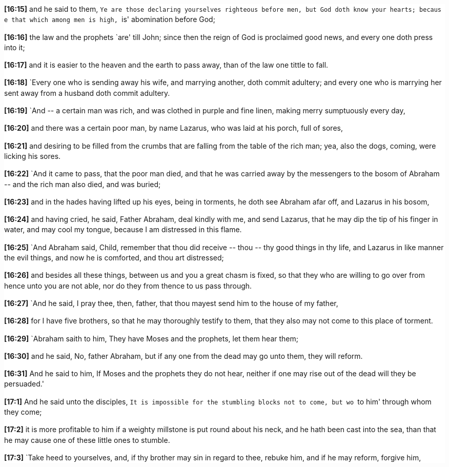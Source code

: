 **[16:15]** and he said to them, `Ye are those declaring yourselves righteous before men, but God doth know your hearts; because that which among men is high, `is' abomination before God;

**[16:16]** the law and the prophets `are' till John; since then the reign of God is proclaimed good news, and every one doth press into it;

**[16:17]** and it is easier to the heaven and the earth to pass away, than of the law one tittle to fall.

**[16:18]** `Every one who is sending away his wife, and marrying another, doth commit adultery; and every one who is marrying her sent away from a husband doth commit adultery.

**[16:19]** `And -- a certain man was rich, and was clothed in purple and fine linen, making merry sumptuously every day,

**[16:20]** and there was a certain poor man, by name Lazarus, who was laid at his porch, full of sores,

**[16:21]** and desiring to be filled from the crumbs that are falling from the table of the rich man; yea, also the dogs, coming, were licking his sores.

**[16:22]** `And it came to pass, that the poor man died, and that he was carried away by the messengers to the bosom of Abraham -- and the rich man also died, and was buried;

**[16:23]** and in the hades having lifted up his eyes, being in torments, he doth see Abraham afar off, and Lazarus in his bosom,

**[16:24]** and having cried, he said, Father Abraham, deal kindly with me, and send Lazarus, that he may dip the tip of his finger in water, and may cool my tongue, because I am distressed in this flame.

**[16:25]** `And Abraham said, Child, remember that thou did receive -- thou -- thy good things in thy life, and Lazarus in like manner the evil things, and now he is comforted, and thou art distressed;

**[16:26]** and besides all these things, between us and you a great chasm is fixed, so that they who are willing to go over from hence unto you are not able, nor do they from thence to us pass through.

**[16:27]** `And he said, I pray thee, then, father, that thou mayest send him to the house of my father,

**[16:28]** for I have five brothers, so that he may thoroughly testify to them, that they also may not come to this place of torment.

**[16:29]** `Abraham saith to him, They have Moses and the prophets, let them hear them;

**[16:30]** and he said, No, father Abraham, but if any one from the dead may go unto them, they will reform.

**[16:31]** And he said to him, If Moses and the prophets they do not hear, neither if one may rise out of the dead will they be persuaded.'

**[17:1]** And he said unto the disciples, `It is impossible for the stumbling blocks not to come, but wo `to him' through whom they come;

**[17:2]** it is more profitable to him if a weighty millstone is put round about his neck, and he hath been cast into the sea, than that he may cause one of these little ones to stumble.

**[17:3]** `Take heed to yourselves, and, if thy brother may sin in regard to thee, rebuke him, and if he may reform, forgive him,
